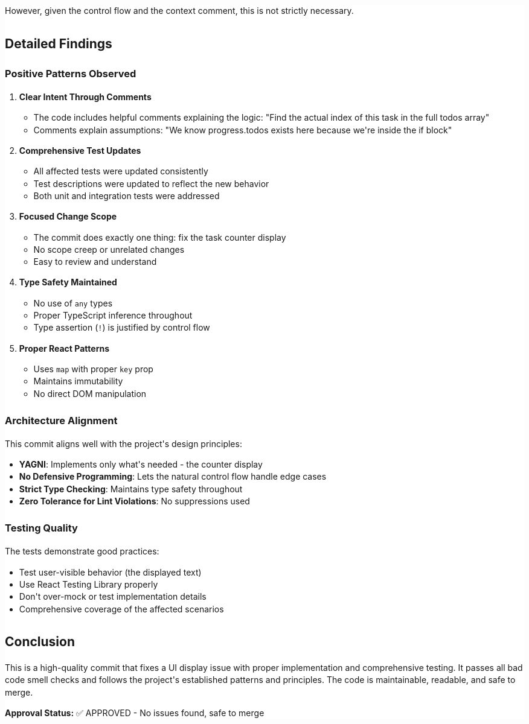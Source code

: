 However, given the control flow and the context comment, this is not strictly necessary.

## Detailed Findings

### Positive Patterns Observed

1. **Clear Intent Through Comments**
   - The code includes helpful comments explaining the logic: "Find the actual index of this task in the full todos array"
   - Comments explain assumptions: "We know progress.todos exists here because we're inside the if block"

2. **Comprehensive Test Updates**
   - All affected tests were updated consistently
   - Test descriptions were updated to reflect the new behavior
   - Both unit and integration tests were addressed

3. **Focused Change Scope**
   - The commit does exactly one thing: fix the task counter display
   - No scope creep or unrelated changes
   - Easy to review and understand

4. **Type Safety Maintained**
   - No use of `any` types
   - Proper TypeScript inference throughout
   - Type assertion (`!`) is justified by control flow

5. **Proper React Patterns**
   - Uses `map` with proper `key` prop
   - Maintains immutability
   - No direct DOM manipulation

### Architecture Alignment

This commit aligns well with the project's design principles:

- **YAGNI**: Implements only what's needed - the counter display
- **No Defensive Programming**: Lets the natural control flow handle edge cases
- **Strict Type Checking**: Maintains type safety throughout
- **Zero Tolerance for Lint Violations**: No suppressions used

### Testing Quality

The tests demonstrate good practices:
- Test user-visible behavior (the displayed text)
- Use React Testing Library properly
- Don't over-mock or test implementation details
- Comprehensive coverage of the affected scenarios

## Conclusion

This is a high-quality commit that fixes a UI display issue with proper implementation and comprehensive testing. It passes all bad code smell checks and follows the project's established patterns and principles. The code is maintainable, readable, and safe to merge.

**Approval Status:** ✅ APPROVED - No issues found, safe to merge
